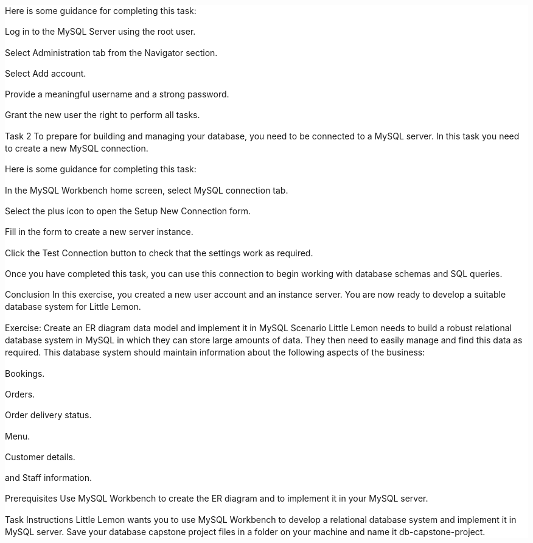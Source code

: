 Here is some guidance for completing this task:

Log in to the MySQL Server using the root user.

Select Administration tab from the Navigator section.

Select Add account. 

Provide a meaningful username and a strong password.

Grant the new user the right to perform all tasks. 


Task 2
To prepare for building and managing your database, you need to be connected to a MySQL server. In this task you need to create a new MySQL connection. 

Here is some guidance for completing this task:

In the MySQL Workbench home screen, select MySQL connection tab. 

Select the plus icon to open the Setup New Connection form. 

Fill in the form to create a new server instance. 

Click the Test Connection button to check that the settings work as required. 

Once you have completed this task, you can use this connection to begin working with database schemas and SQL queries.


Conclusion
In this exercise, you created a new user account and an instance server. You are now ready to develop a suitable database system for Little Lemon.

Exercise: Create an ER diagram data model and implement it in MySQL
Scenario 
Little Lemon needs to build a robust relational database system in MySQL in which they can store large amounts of data. They then need to easily manage and find this data as required. This database system should maintain information about the following aspects of the business:  

Bookings.

Orders.

Order delivery status.

Menu.

Customer details.

and Staff information.


Prerequisites 
Use MySQL Workbench to create the ER diagram and to implement it in your MySQL server.


Task Instructions 
Little Lemon wants you to use MySQL Workbench to develop a relational database system and implement it in MySQL server. Save your database capstone project files in a folder on your machine and name it db-capstone-project.
